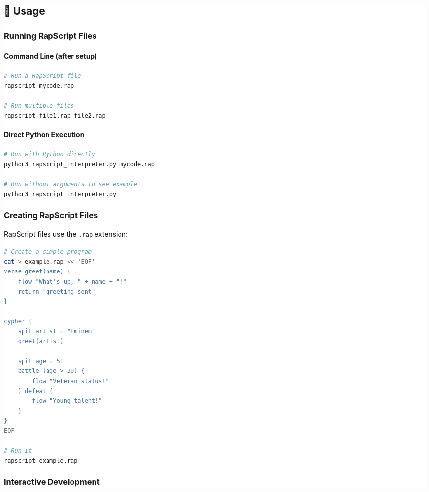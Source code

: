 ## 🔧 Usage

### Running RapScript Files

#### Command Line (after setup)
```bash
# Run a RapScript file
rapscript mycode.rap

# Run multiple files
rapscript file1.rap file2.rap
```

#### Direct Python Execution
```bash
# Run with Python directly
python3 rapscript_interpreter.py mycode.rap

# Run without arguments to see example
python3 rapscript_interpreter.py
```

### Creating RapScript Files

RapScript files use the `.rap` extension:

```bash
# Create a simple program
cat > example.rap << 'EOF'
verse greet(name) {
    flow "What's up, " + name + "!"
    return "greeting sent"
}

cypher {
    spit artist = "Eminem"
    greet(artist)
    
    spit age = 51
    battle (age > 30) {
        flow "Veteran status!"
    } defeat {
        flow "Young talent!"
    }
}
EOF

# Run it
rapscript example.rap
```

### Interactive Development
